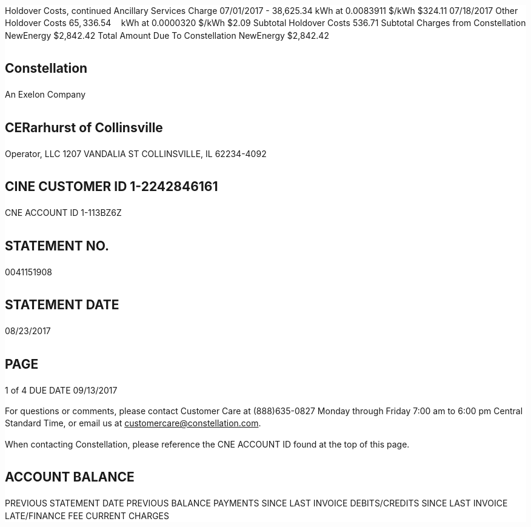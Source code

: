 Holdover Costs, continued
Ancillary Services Charge 07/01/2017 - 38,625.34 kWh at 0.0083911 \$/kWh $324.11
$07 / 18 / 2017$
Other Holdover Costs
$65,336.54 \quad \mathrm{kWh}$ at 0.0000320 \$/kWh
$2.09
Subtotal Holdover Costs
$536.71$
Subtotal Charges from Constellation NewEnergy
$2,842.42
Total Amount Due To Constellation NewEnergy
$2,842.42

## Constellation

An Exelon Company

## CERarhurst of Collinsville

Operator, LLC
1207 VANDALIA ST COLLINSVILLE, IL 62234-4092

## CINE CUSTOMER ID 1-2242846161

CNE ACCOUNT ID 1-113BZ6Z

## STATEMENT NO.

0041151908

## STATEMENT DATE

08/23/2017

## PAGE

1 of 4
DUE DATE
09/13/2017

For questions or comments, please contact Customer Care at (888)635-0827 Monday through Friday 7:00 am to 6:00 pm Central Standard Time, or email us at customercare@constellation.com.

When contacting Constellation, please reference the CNE ACCOUNT ID found at the top of this page.

## ACCOUNT BALANCE

PREVIOUS STATEMENT DATE
PREVIOUS BALANCE
PAYMENTS SINCE LAST INVOICE
DEBITS/CREDITS SINCE LAST INVOICE
LATE/FINANCE FEE
CURRENT CHARGES
